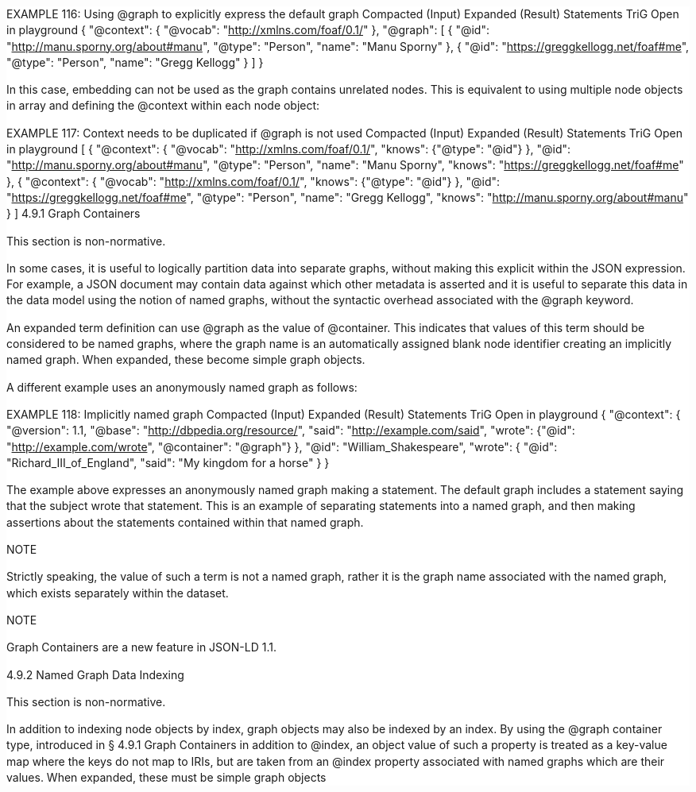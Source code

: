 EXAMPLE 116: Using @graph to explicitly express the default graph Compacted (Input) Expanded (Result) Statements TriG Open in playground { "@context": { "@vocab": "http://xmlns.com/foaf/0.1/" }, "@graph": [ { "@id": "http://manu.sporny.org/about#manu", "@type": "Person", "name": "Manu Sporny" }, { "@id": "https://greggkellogg.net/foaf#me", "@type": "Person", "name": "Gregg Kellogg" } ] }

In this case, embedding can not be used as the graph contains unrelated nodes. This is equivalent to using multiple node objects in array and defining the @context within each node object:

EXAMPLE 117: Context needs to be duplicated if @graph is not used Compacted (Input) Expanded (Result) Statements TriG Open in playground [ { "@context": { "@vocab": "http://xmlns.com/foaf/0.1/", "knows": {"@type": "@id"} }, "@id": "http://manu.sporny.org/about#manu", "@type": "Person", "name": "Manu Sporny", "knows": "https://greggkellogg.net/foaf#me" }, { "@context": { "@vocab": "http://xmlns.com/foaf/0.1/", "knows": {"@type": "@id"} }, "@id": "https://greggkellogg.net/foaf#me", "@type": "Person", "name": "Gregg Kellogg", "knows": "http://manu.sporny.org/about#manu" } ] 4.9.1 Graph Containers

This section is non-normative.

In some cases, it is useful to logically partition data into separate graphs, without making this explicit within the JSON expression. For example, a JSON document may contain data against which other metadata is asserted and it is useful to separate this data in the data model using the notion of named graphs, without the syntactic overhead associated with the @graph keyword.

An expanded term definition can use @graph as the value of @container. This indicates that values of this term should be considered to be named graphs, where the graph name is an automatically assigned blank node identifier creating an implicitly named graph. When expanded, these become simple graph objects.

A different example uses an anonymously named graph as follows:

EXAMPLE 118: Implicitly named graph Compacted (Input) Expanded (Result) Statements TriG Open in playground { "@context": { "@version": 1.1, "@base": "http://dbpedia.org/resource/", "said": "http://example.com/said", "wrote": {"@id": "http://example.com/wrote", "@container": "@graph"} }, "@id": "William_Shakespeare", "wrote": { "@id": "Richard_III_of_England", "said": "My kingdom for a horse" } }

The example above expresses an anonymously named graph making a statement. The default graph includes a statement saying that the subject wrote that statement. This is an example of separating statements into a named graph, and then making assertions about the statements contained within that named graph.

NOTE

Strictly speaking, the value of such a term is not a named graph, rather it is the graph name associated with the named graph, which exists separately within the dataset.

NOTE

Graph Containers are a new feature in JSON-LD 1.1.

4.9.2 Named Graph Data Indexing

This section is non-normative.

In addition to indexing node objects by index, graph objects may also be indexed by an index. By using the @graph container type, introduced in § 4.9.1 Graph Containers in addition to @index, an object value of such a property is treated as a key-value map where the keys do not map to IRIs, but are taken from an @index property associated with named graphs which are their values. When expanded, these must be simple graph objects
